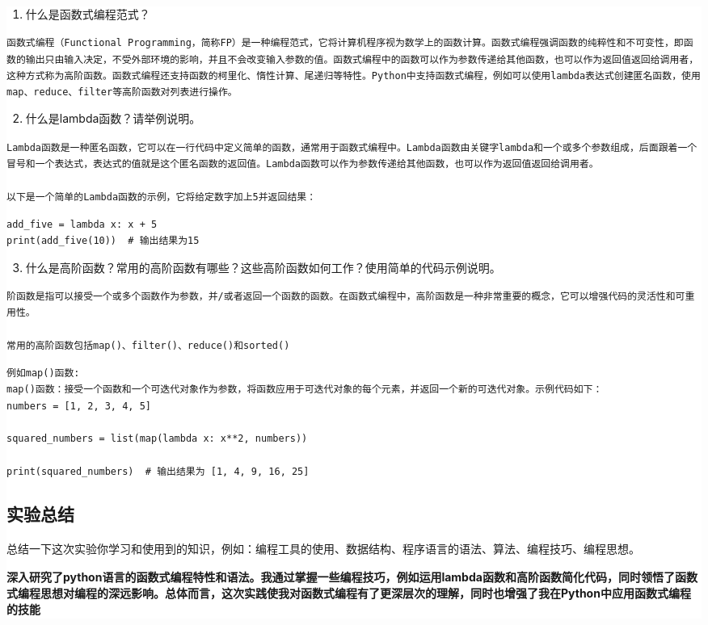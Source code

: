1. 什么是函数式编程范式？
```
函数式编程（Functional Programming，简称FP）是一种编程范式，它将计算机程序视为数学上的函数计算。函数式编程强调函数的纯粹性和不可变性，即函数的输出只由输入决定，不受外部环境的影响，并且不会改变输入参数的值。函数式编程中的函数可以作为参数传递给其他函数，也可以作为返回值返回给调用者，这种方式称为高阶函数。函数式编程还支持函数的柯里化、惰性计算、尾递归等特性。Python中支持函数式编程，例如可以使用lambda表达式创建匿名函数，使用map、reduce、filter等高阶函数对列表进行操作。
```
2. 什么是lambda函数？请举例说明。
```
Lambda函数是一种匿名函数，它可以在一行代码中定义简单的函数，通常用于函数式编程中。Lambda函数由关键字lambda和一个或多个参数组成，后面跟着一个冒号和一个表达式，表达式的值就是这个匿名函数的返回值。Lambda函数可以作为参数传递给其他函数，也可以作为返回值返回给调用者。

以下是一个简单的Lambda函数的示例，它将给定数字加上5并返回结果：
```
```
add_five = lambda x: x + 5
print(add_five(10))  # 输出结果为15
```
3. 什么是高阶函数？常用的高阶函数有哪些？这些高阶函数如何工作？使用简单的代码示例说明。
```
阶函数是指可以接受一个或多个函数作为参数，并/或者返回一个函数的函数。在函数式编程中，高阶函数是一种非常重要的概念，它可以增强代码的灵活性和可重用性。

常用的高阶函数包括map()、filter()、reduce()和sorted()
```
```
例如map()函数:
map()函数：接受一个函数和一个可迭代对象作为参数，将函数应用于可迭代对象的每个元素，并返回一个新的可迭代对象。示例代码如下：
numbers = [1, 2, 3, 4, 5]

squared_numbers = list(map(lambda x: x**2, numbers))

print(squared_numbers)  # 输出结果为 [1, 4, 9, 16, 25]

```




## 实验总结

总结一下这次实验你学习和使用到的知识，例如：编程工具的使用、数据结构、程序语言的语法、算法、编程技巧、编程思想。

**深入研究了python语言的函数式编程特性和语法。我通过掌握一些编程技巧，例如运用lambda函数和高阶函数简化代码，同时领悟了函数式编程思想对编程的深远影响。总体而言，这次实践使我对函数式编程有了更深层次的理解，同时也增强了我在Python中应用函数式编程的技能**